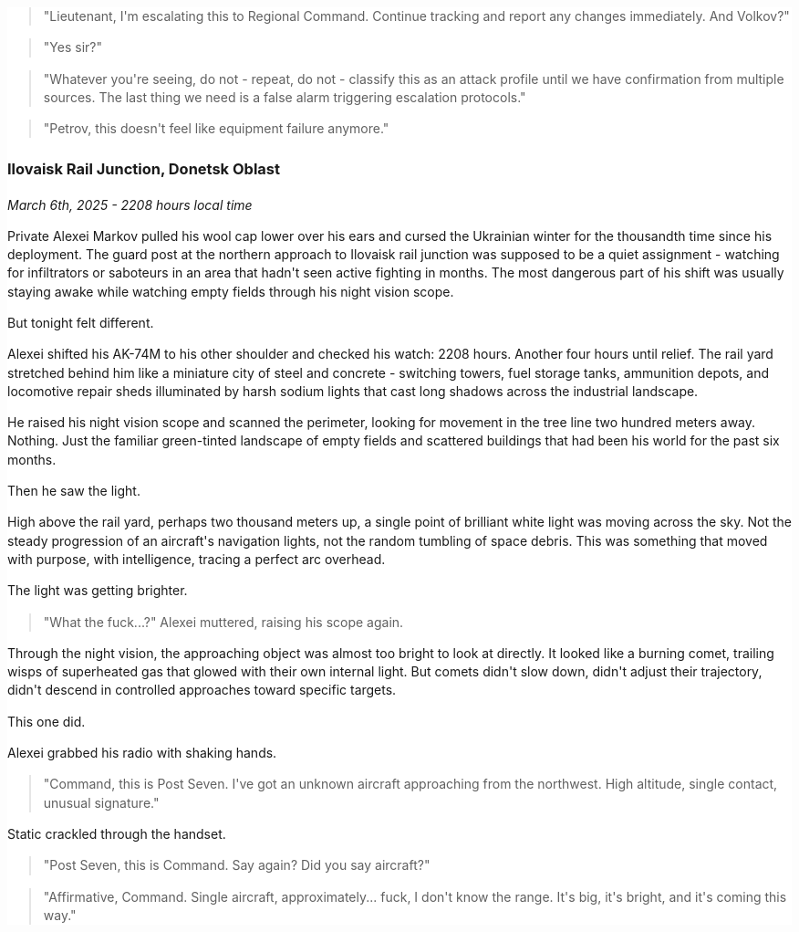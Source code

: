 > "Lieutenant, I'm escalating this to Regional Command. Continue tracking and report any changes immediately. And Volkov?"

> "Yes sir?"

> "Whatever you're seeing, do not - repeat, do not - classify this as an attack profile until we have confirmation from multiple sources. The last thing we need is a false alarm triggering escalation protocols."

> "Petrov, this doesn't feel like equipment failure anymore."

### Ilovaisk Rail Junction, Donetsk Oblast
*March 6th, 2025 - 2208 hours local time*

Private Alexei Markov pulled his wool cap lower over his ears and cursed the Ukrainian winter for the thousandth time since his deployment. The guard post at the northern approach to Ilovaisk rail junction was supposed to be a quiet assignment - watching for infiltrators or saboteurs in an area that hadn't seen active fighting in months. The most dangerous part of his shift was usually staying awake while watching empty fields through his night vision scope.

But tonight felt different.

Alexei shifted his AK-74M to his other shoulder and checked his watch: 2208 hours. Another four hours until relief. The rail yard stretched behind him like a miniature city of steel and concrete - switching towers, fuel storage tanks, ammunition depots, and locomotive repair sheds illuminated by harsh sodium lights that cast long shadows across the industrial landscape.

He raised his night vision scope and scanned the perimeter, looking for movement in the tree line two hundred meters away. Nothing. Just the familiar green-tinted landscape of empty fields and scattered buildings that had been his world for the past six months.

Then he saw the light.

High above the rail yard, perhaps two thousand meters up, a single point of brilliant white light was moving across the sky. Not the steady progression of an aircraft's navigation lights, not the random tumbling of space debris. This was something that moved with purpose, with intelligence, tracing a perfect arc overhead.

The light was getting brighter.

> "What the fuck...?" Alexei muttered, raising his scope again.

Through the night vision, the approaching object was almost too bright to look at directly. It looked like a burning comet, trailing wisps of superheated gas that glowed with their own internal light. But comets didn't slow down, didn't adjust their trajectory, didn't descend in controlled approaches toward specific targets.

This one did.

Alexei grabbed his radio with shaking hands. 

> "Command, this is Post Seven. I've got an unknown aircraft approaching from the northwest. High altitude, single contact, unusual signature."

Static crackled through the handset. 

> "Post Seven, this is Command. Say again? Did you say aircraft?"

> "Affirmative, Command. Single aircraft, approximately... fuck, I don't know the range. It's big, it's bright, and it's coming this way."
